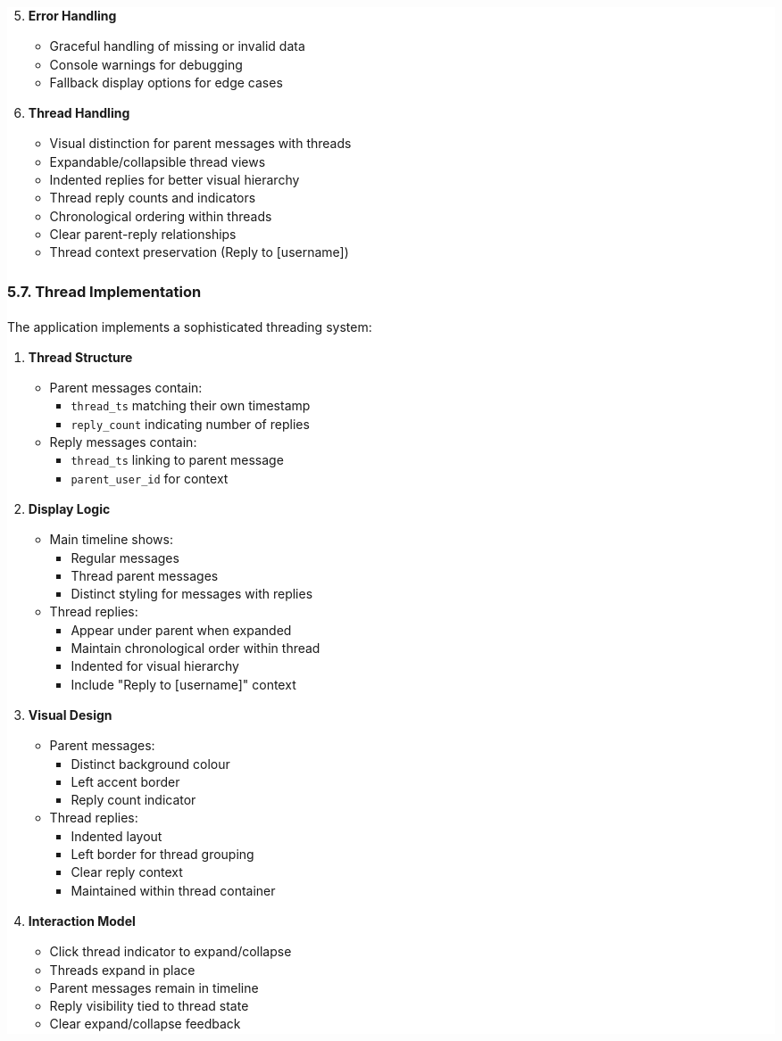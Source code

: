 5. **Error Handling**
   - Graceful handling of missing or invalid data
   - Console warnings for debugging
   - Fallback display options for edge cases

6. **Thread Handling**
   - Visual distinction for parent messages with threads
   - Expandable/collapsible thread views
   - Indented replies for better visual hierarchy
   - Thread reply counts and indicators
   - Chronological ordering within threads
   - Clear parent-reply relationships
   - Thread context preservation (Reply to [username])

### 5.7. Thread Implementation

The application implements a sophisticated threading system:

1. **Thread Structure**
   - Parent messages contain:
     - `thread_ts` matching their own timestamp
     - `reply_count` indicating number of replies
   - Reply messages contain:
     - `thread_ts` linking to parent message
     - `parent_user_id` for context

2. **Display Logic**
   - Main timeline shows:
     - Regular messages
     - Thread parent messages
     - Distinct styling for messages with replies
   - Thread replies:
     - Appear under parent when expanded
     - Maintain chronological order within thread
     - Indented for visual hierarchy
     - Include "Reply to [username]" context

3. **Visual Design**
   - Parent messages:
     - Distinct background colour
     - Left accent border
     - Reply count indicator
   - Thread replies:
     - Indented layout
     - Left border for thread grouping
     - Clear reply context
     - Maintained within thread container

4. **Interaction Model**
   - Click thread indicator to expand/collapse
   - Threads expand in place
   - Parent messages remain in timeline
   - Reply visibility tied to thread state
   - Clear expand/collapse feedback

